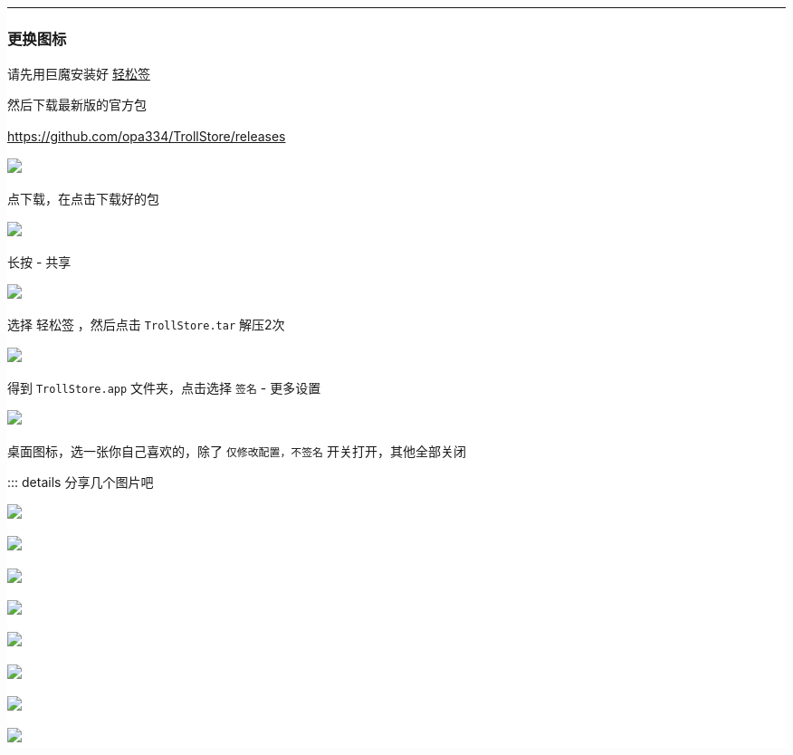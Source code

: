 

---








### 更换图标

请先用巨魔安装好 [轻松签](./esign.md#安装)

然后下载最新版的官方包

https://github.com/opa334/TrollStore/releases

![](/TrollStore/TrollStore-06.png)

点下载，在点击下载好的包

![](/TrollStore/TrollStore-07.png)

长按 - 共享

![](/TrollStore/TrollStore-08.png)

选择 轻松签 ，然后点击 `TrollStore.tar` 解压2次

![](/TrollStore/TrollStore-09.png)

得到 `TrollStore.app` 文件夹，点击选择 `签名` - 更多设置

![](/TrollStore/TrollStore-10.png)

桌面图标，选一张你自己喜欢的，除了 `仅修改配置，不签名` 开关打开，其他全部关闭

::: details 分享几个图片吧

![](/TrollStore/icon/icon-01.png)

![](/TrollStore/icon/icon-02.jpg)

![](/TrollStore/icon/icon-03.png)

![](/TrollStore/icon/icon-04.png)

![](/TrollStore/icon/icon-05.jpg)

![](/TrollStore/icon/icon-06.jpg)

![](/TrollStore/icon/icon-07.jpg)

![](/TrollStore/icon/icon-08.jpg)
